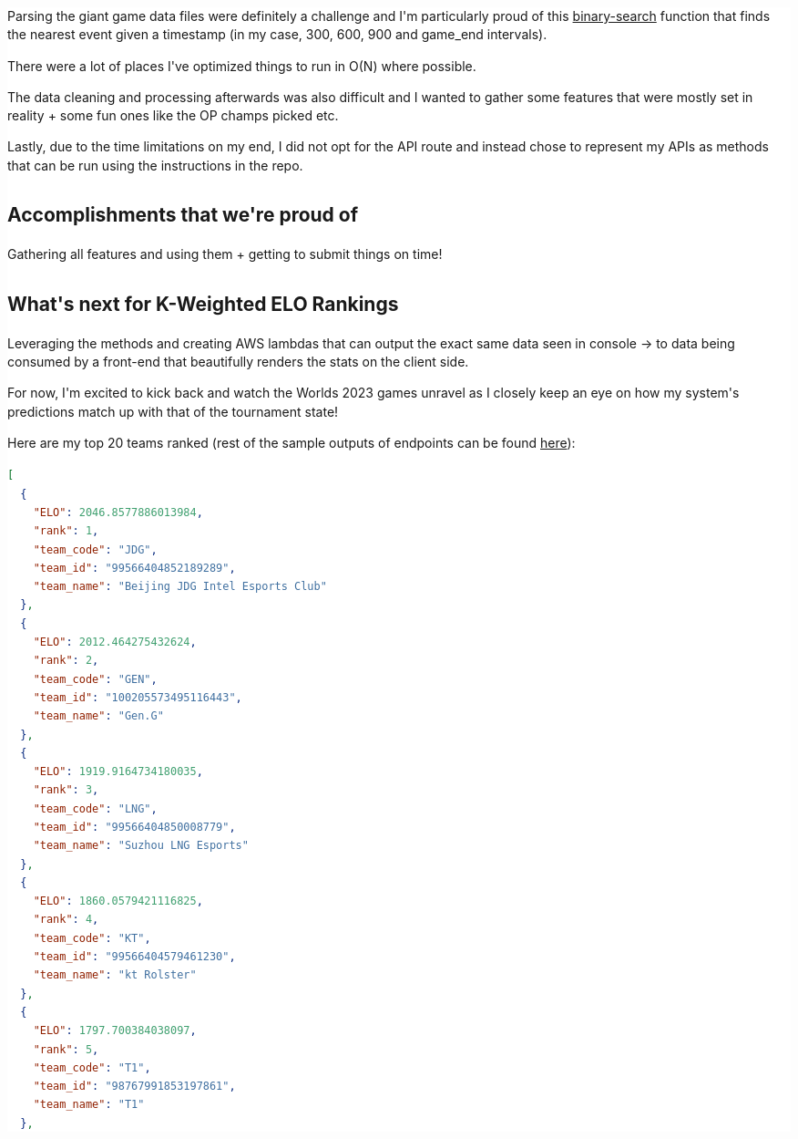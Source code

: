 Parsing the giant game data files were definitely a challenge and I'm particularly proud of this [binary-search](https://github.com/chakrakan/lol-esports-predictions/blob/f0ae5d143abad4c99ff5df1a1675da0b95e05ecc/app/utils.py#L350)
function that finds the nearest event given a timestamp (in my case, 300, 600, 900 and game_end intervals). 

There were a lot of places I've optimized things to run in O(N) where possible.

The data cleaning and processing afterwards was also difficult and I wanted to gather some features that were mostly set in reality + some fun ones like the OP champs picked etc.

Lastly, due to the time limitations on my end, I did not opt for the API route and instead chose to represent my APIs as methods that can be run using the instructions in the repo.

## Accomplishments that we're proud of

Gathering all features and using them + getting to submit things on time!

## What's next for K-Weighted ELO Rankings

Leveraging the methods and creating AWS lambdas that can output the exact same data seen in console -> to data being consumed by a front-end that beautifully renders the stats on the client side.

For now, I'm excited to kick back and watch the Worlds 2023 games unravel as I closely keep an eye on how my system's predictions match up with that of the tournament state!

Here are my top 20 teams ranked (rest of the sample outputs of endpoints can be found [here](https://github.com/chakrakan/lol-esports-predictions/blob/main/rankings.md)):

```json
[
  {
    "ELO": 2046.8577886013984,
    "rank": 1,
    "team_code": "JDG",
    "team_id": "99566404852189289",
    "team_name": "Beijing JDG Intel Esports Club"
  },
  {
    "ELO": 2012.464275432624,
    "rank": 2,
    "team_code": "GEN",
    "team_id": "100205573495116443",
    "team_name": "Gen.G"
  },
  {
    "ELO": 1919.9164734180035,
    "rank": 3,
    "team_code": "LNG",
    "team_id": "99566404850008779",
    "team_name": "Suzhou LNG Esports"
  },
  {
    "ELO": 1860.0579421116825,
    "rank": 4,
    "team_code": "KT",
    "team_id": "99566404579461230",
    "team_name": "kt Rolster"
  },
  {
    "ELO": 1797.700384038097,
    "rank": 5,
    "team_code": "T1",
    "team_id": "98767991853197861",
    "team_name": "T1"
  },
```